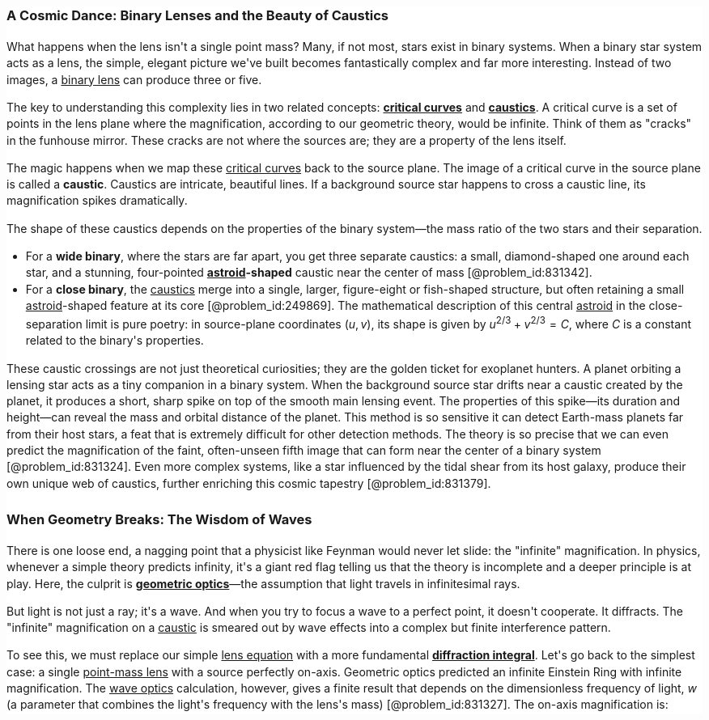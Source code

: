 ### A Cosmic Dance: Binary Lenses and the Beauty of Caustics

What happens when the lens isn't a single point mass? Many, if not most, stars exist in binary systems. When a binary star system acts as a lens, the simple, elegant picture we've built becomes fantastically complex and far more interesting. Instead of two images, a [binary lens](@article_id:160340) can produce three or five.

The key to understanding this complexity lies in two related concepts: **[critical curves](@article_id:202903)** and **[caustics](@article_id:158472)**. A critical curve is a set of points in the lens plane where the magnification, according to our geometric theory, would be infinite. Think of them as "cracks" in the funhouse mirror. These cracks are not where the sources are; they are a property of the lens itself.

The magic happens when we map these [critical curves](@article_id:202903) back to the source plane. The image of a critical curve in the source plane is called a **caustic**. Caustics are intricate, beautiful lines. If a background source star happens to cross a caustic line, its magnification spikes dramatically.

The shape of these caustics depends on the properties of the binary system—the mass ratio of the two stars and their separation.
- For a **wide binary**, where the stars are far apart, you get three separate caustics: a small, diamond-shaped one around each star, and a stunning, four-pointed **[astroid](@article_id:162413)-shaped** caustic near the center of mass [@problem_id:831342].
- For a **close binary**, the [caustics](@article_id:158472) merge into a single, larger, figure-eight or fish-shaped structure, but often retaining a small [astroid](@article_id:162413)-shaped feature at its core [@problem_id:249869]. The mathematical description of this central [astroid](@article_id:162413) in the close-separation limit is pure poetry: in source-plane coordinates $(u,v)$, its shape is given by $u^{2/3}+v^{2/3} = C$, where $C$ is a constant related to the binary's properties.

These caustic crossings are not just theoretical curiosities; they are the golden ticket for exoplanet hunters. A planet orbiting a lensing star acts as a tiny companion in a binary system. When the background source star drifts near a caustic created by the planet, it produces a short, sharp spike on top of the smooth main lensing event. The properties of this spike—its duration and height—can reveal the mass and orbital distance of the planet. This method is so sensitive it can detect Earth-mass planets far from their host stars, a feat that is extremely difficult for other detection methods. The theory is so precise that we can even predict the magnification of the faint, often-unseen fifth image that can form near the center of a binary system [@problem_id:831324]. Even more complex systems, like a star influenced by the tidal shear from its host galaxy, produce their own unique web of caustics, further enriching this cosmic tapestry [@problem_id:831379].

### When Geometry Breaks: The Wisdom of Waves

There is one loose end, a nagging point that a physicist like Feynman would never let slide: the "infinite" magnification. In physics, whenever a simple theory predicts infinity, it's a giant red flag telling us that the theory is incomplete and a deeper principle is at play. Here, the culprit is **[geometric optics](@article_id:174534)**—the assumption that light travels in infinitesimal rays.

But light is not just a ray; it's a wave. And when you try to focus a wave to a perfect point, it doesn't cooperate. It diffracts. The "infinite" magnification on a [caustic](@article_id:164465) is smeared out by wave effects into a complex but finite interference pattern.

To see this, we must replace our simple [lens equation](@article_id:160540) with a more fundamental **[diffraction integral](@article_id:181595)**. Let's go back to the simplest case: a single [point-mass lens](@article_id:183166) with a source perfectly on-axis. Geometric optics predicted an infinite Einstein Ring with infinite magnification. The [wave optics](@article_id:270934) calculation, however, gives a finite result that depends on the dimensionless frequency of light, $w$ (a parameter that combines the light's frequency with the lens's mass) [@problem_id:831327]. The on-axis magnification is:
